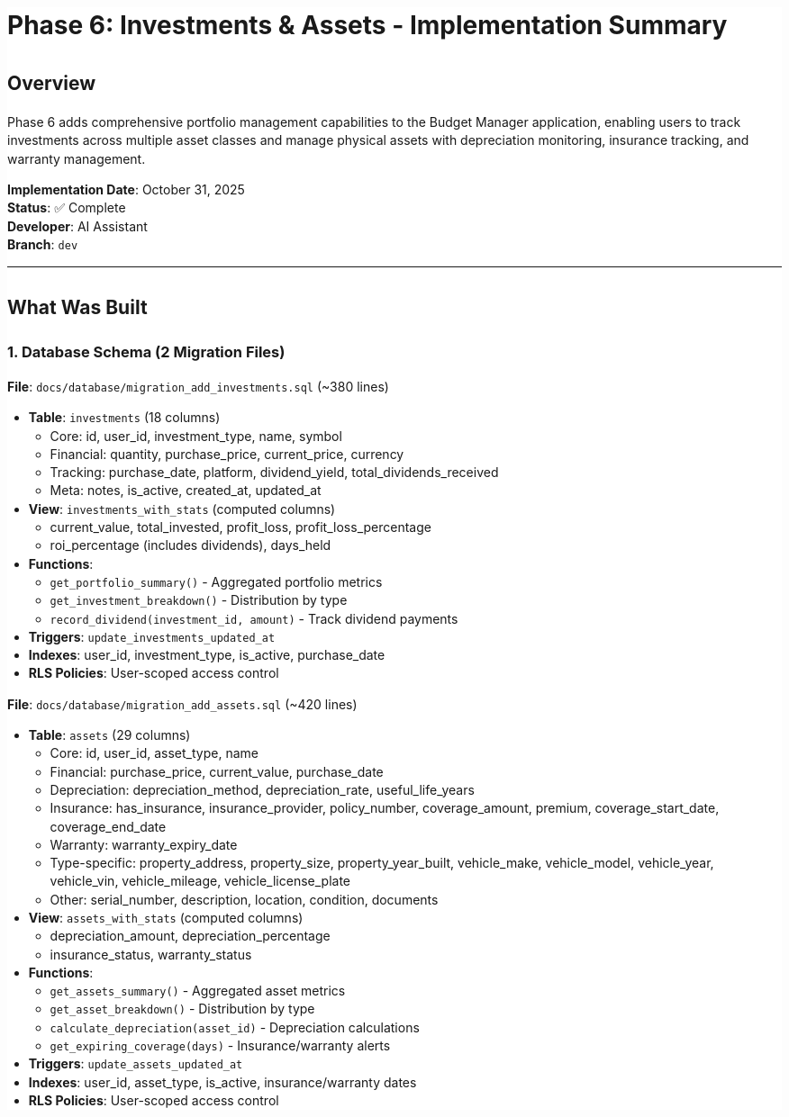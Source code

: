 # Phase 6: Investments & Assets - Implementation Summary

## Overview

Phase 6 adds comprehensive portfolio management capabilities to the Budget Manager application, enabling users to track investments across multiple asset classes and manage physical assets with depreciation monitoring, insurance tracking, and warranty management.

**Implementation Date**: October 31, 2025  
**Status**: ✅ Complete  
**Developer**: AI Assistant  
**Branch**: `dev`

---

## What Was Built

### 1. Database Schema (2 Migration Files)

**File**: `docs/database/migration_add_investments.sql` (~380 lines)
- **Table**: `investments` (18 columns)
  - Core: id, user_id, investment_type, name, symbol
  - Financial: quantity, purchase_price, current_price, currency
  - Tracking: purchase_date, platform, dividend_yield, total_dividends_received
  - Meta: notes, is_active, created_at, updated_at
- **View**: `investments_with_stats` (computed columns)
  - current_value, total_invested, profit_loss, profit_loss_percentage
  - roi_percentage (includes dividends), days_held
- **Functions**:
  - `get_portfolio_summary()` - Aggregated portfolio metrics
  - `get_investment_breakdown()` - Distribution by type
  - `record_dividend(investment_id, amount)` - Track dividend payments
- **Triggers**: `update_investments_updated_at`
- **Indexes**: user_id, investment_type, is_active, purchase_date
- **RLS Policies**: User-scoped access control

**File**: `docs/database/migration_add_assets.sql` (~420 lines)
- **Table**: `assets` (29 columns)
  - Core: id, user_id, asset_type, name
  - Financial: purchase_price, current_value, purchase_date
  - Depreciation: depreciation_method, depreciation_rate, useful_life_years
  - Insurance: has_insurance, insurance_provider, policy_number, coverage_amount, premium, coverage_start_date, coverage_end_date
  - Warranty: warranty_expiry_date
  - Type-specific: property_address, property_size, property_year_built, vehicle_make, vehicle_model, vehicle_year, vehicle_vin, vehicle_mileage, vehicle_license_plate
  - Other: serial_number, description, location, condition, documents
- **View**: `assets_with_stats` (computed columns)
  - depreciation_amount, depreciation_percentage
  - insurance_status, warranty_status
- **Functions**:
  - `get_assets_summary()` - Aggregated asset metrics
  - `get_asset_breakdown()` - Distribution by type
  - `calculate_depreciation(asset_id)` - Depreciation calculations
  - `get_expiring_coverage(days)` - Insurance/warranty alerts
- **Triggers**: `update_assets_updated_at`
- **Indexes**: user_id, asset_type, is_active, insurance/warranty dates
- **RLS Policies**: User-scoped access control
